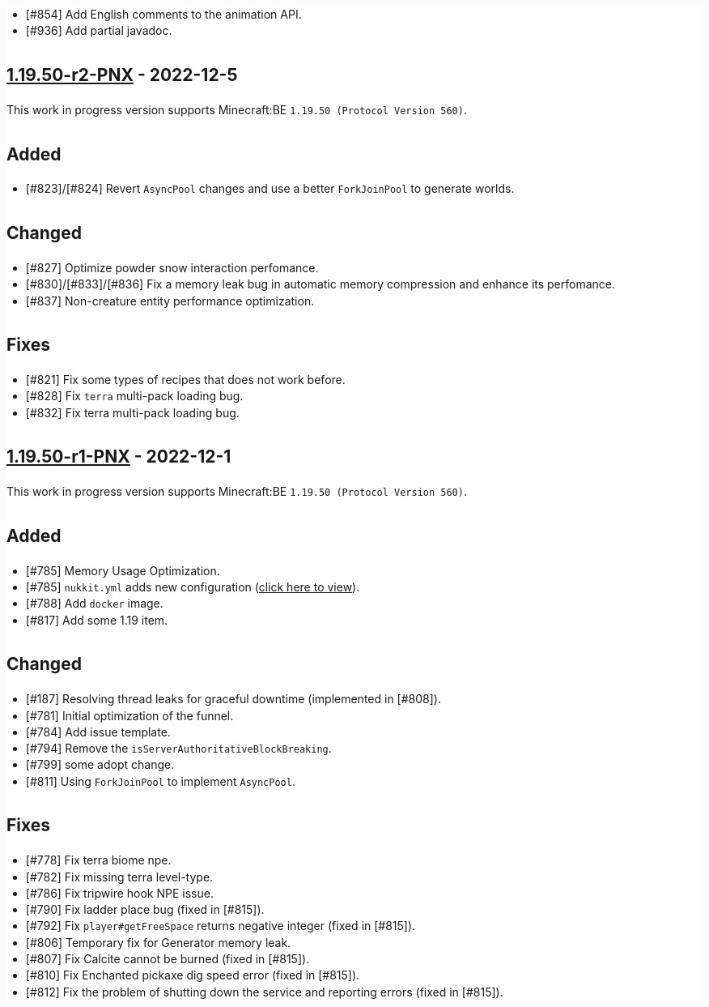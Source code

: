 - [#854] Add English comments to the animation API.
- [#936] Add partial javadoc.

## [1.19.50-r2-PNX](https://github.com/PowerNukkitX/PowerNukkitX/releases/tag/1.19.50-r2) - 2022-12-5
This work in progress version supports Minecraft:BE `1.19.50 (Protocol Version 560)`.

## Added

- [#823]/[#824] Revert `AsyncPool` changes and use a better `ForkJoinPool` to generate worlds.

## Changed

- [#827] Optimize powder snow interaction perfomance.
- [#830]/[#833]/[#836] Fix a memory leak bug in automatic memory compression and enhance its perfomance.
- [#837] Non-creature entity performance optimization.

## Fixes

- [#821] Fix some types of recipes that does not work before.
- [#828] Fix `terra` multi-pack loading bug.
- [#832] Fix terra multi-pack loading bug.

## [1.19.50-r1-PNX](https://github.com/PowerNukkitX/PowerNukkitX/releases/tag/1.19.50-r1) - 2022-12-1
This work in progress version supports Minecraft:BE `1.19.50 (Protocol Version 560)`.

## Added

- [#785] Memory Usage Optimization.
- [#785] `nukkit.yml` adds new configuration ([click here to view](https://github.com/PowerNukkitX/PowerNukkitX/releases/tag/1.19.50-r1)).
- [#788] Add `docker` image.
- [#817] Add some 1.19 item.

## Changed

- [#187] Resolving thread leaks for graceful downtime (implemented in [#808]).
- [#781] Initial optimization of the funnel.
- [#784] Add issue template. 
- [#794] Remove the `isServerAuthoritativeBlockBreaking`.
- [#799] some adopt change.
- [#811] Using `ForkJoinPool` to implement `AsyncPool`.

## Fixes

- [#778] Fix terra biome npe.
- [#782] Fix missing terra level-type.
- [#786] Fix tripwire hook NPE issue.
- [#790] Fix ladder place bug (fixed in [#815]).
- [#792] Fix `player#getFreeSpace` returns negative integer (fixed in [#815]).
- [#806] Temporary fix for Generator memory leak.
- [#807] Fix Calcite cannot be burned (fixed in [#815]).
- [#810] Fix Enchanted pickaxe dig speed error (fixed in [#815]).
- [#812] Fix the problem of shutting down the service and reporting errors (fixed in [#815]).


[discord guild]: https://powernukkit.org/discord
[Unreleased 1.6.0.0-PN]: https://github.com/PowerNukkit/PowerNukkit/compare/v1.5.2.1-PN...bleeding
[1.5.2.1-PN]: https://github.com/PowerNukkit/PowerNukkit/compare/v1.5.2.0-PN...v1.5.2.1-PN
[1.5.2.0-PN]: https://github.com/PowerNukkit/PowerNukkit/compare/v1.5.1.0-PN...v1.5.2.0-PN
[1.5.1.0-PN]: https://github.com/PowerNukkit/PowerNukkit/compare/v1.5.0.0-PN...v1.5.1.0-PN
[1.5.0.0-PN]: https://github.com/PowerNukkit/PowerNukkit/compare/v1.4.0.0-PN...v1.5.0.0-PN
[1.4.0.0-PN]: https://github.com/PowerNukkit/PowerNukkit/compare/v1.3.1.5-PN...v1.4.0.0-PN
[1.3.1.5-PN]: https://github.com/PowerNukkit/PowerNukkit/compare/v1.3.1.4-PN...v1.3.1.5-PN
[1.3.1.4-PN]: https://github.com/PowerNukkit/PowerNukkit/compare/v1.3.1.3-PN...v1.3.1.4-PN
[1.3.1.3-PN]: https://github.com/PowerNukkit/PowerNukkit/compare/v1.3.1.2-PN...v1.3.1.3-PN
[1.3.1.2-PN]: https://github.com/PowerNukkit/PowerNukkit/compare/v1.3.1.1-PN...v1.3.1.2-PN
[1.3.1.1-PN]: https://github.com/PowerNukkit/PowerNukkit/compare/v1.3.1.0-PN...v1.3.1.1-PN
[1.3.1.0-PN]: https://github.com/PowerNukkit/PowerNukkit/compare/v1.3.0.1-PN...v1.3.1.0-PN
[1.3.0.1-PN]: https://github.com/PowerNukkit/PowerNukkit/compare/v1.3.0.0-PN...v1.3.0.1-PN
[1.3.0.0-PN]: https://github.com/PowerNukkit/PowerNukkit/compare/v1.2.1.0-PN...v1.3.0.1-PN
[1.3.0.0-PN]: https://github.com/PowerNukkit/PowerNukkit/compare/v1.2.1.0-PN...v1.3.0.0-PN
[1.2.1.0-PN]: https://github.com/PowerNukkit/PowerNukkit/compare/v1.2.0.2-PN...v1.2.1.0-PN
[1.2.0.2-PN]: https://github.com/PowerNukkit/PowerNukkit/compare/v1.2.0.1-PN...v1.2.0.2-PN
[1.2.0.1-PN]: https://github.com/PowerNukkit/PowerNukkit/compare/v1.2.0.0-PN...v1.2.0.1-PN
[1.2.0.0-PN]: https://github.com/PowerNukkit/PowerNukkit/compare/v1.1.1.0-PN...v1.2.0.0-PN
[1.1.1.0-PN]: https://github.com/PowerNukkit/PowerNukkit/compare/1ac6d50d36f07b6f1a02df299d9591d78c379db9...v1.1.1.0-PN#files_bucket
[a8247360]: https://github.com/PowerNukkit/PowerNukkit/commit/a8247360
[NukkitX]: https://github.com/CloudburstMC/Nukkit
[#PN-12]: https://github.com/PowerNukkit/PowerNukkit/issues/12
[#PN-44]: https://github.com/PowerNukkit/PowerNukkit/issues/44
[#PN-46]: https://github.com/PowerNukkit/PowerNukkit/issues/46
[#PN-49]: https://github.com/PowerNukkit/PowerNukkit/pull/49
[#PN-50]: https://github.com/PowerNukkit/PowerNukkit/pull/50
[#PN-51]: https://github.com/PowerNukkit/PowerNukkit/pull/51
[#PN-52]: https://github.com/PowerNukkit/PowerNukkit/pull/52
[#PN-53]: https://github.com/PowerNukkit/PowerNukkit/pull/53
[#PN-54]: https://github.com/PowerNukkit/PowerNukkit/pull/54
[#PN-55]: https://github.com/PowerNukkit/PowerNukkit/pull/55
[#PN-56]: https://github.com/PowerNukkit/PowerNukkit/pull/56
[#PN-57]: https://github.com/PowerNukkit/PowerNukkit/pull/57
[#PN-58]: https://github.com/PowerNukkit/PowerNukkit/pull/58
[#PN-79]: https://github.com/PowerNukkit/PowerNukkit/issues/79
[#PN-80]: https://github.com/PowerNukkit/PowerNukkit/pull/80
[#PN-87]: https://github.com/PowerNukkit/PowerNukkit/issues/87
[#PN-93]: https://github.com/PowerNukkit/PowerNukkit/issues/93
[#PN-95]: https://github.com/PowerNukkit/PowerNukkit/issues/95
[#PN-102]: https://github.com/PowerNukkit/PowerNukkit/pull/102
[#PN-103]: https://github.com/PowerNukkit/PowerNukkit/issues/103
[#PN-108]: https://github.com/PowerNukkit/PowerNukkit/pull/108
[#PN-113]: https://github.com/PowerNukkit/PowerNukkit/issues/113
[#PN-116]: https://github.com/PowerNukkit/PowerNukkit/issues/116
[#PN-123]: https://github.com/PowerNukkit/PowerNukkit/issues/123
[#PN-129]: https://github.com/PowerNukkit/PowerNukkit/pull/129
[#PN-140]: https://github.com/PowerNukkit/PowerNukkit/pull/140
[#PN-152]: https://github.com/PowerNukkit/PowerNukkit/pull/152
[#PN-157]: https://github.com/PowerNukkit/PowerNukkit/issues/157
[#PN-170]: https://github.com/PowerNukkit/PowerNukkit/pull/170
[#PN-193]: https://github.com/PowerNukkit/PowerNukkit/issues/193
[#PN-210]: https://github.com/PowerNukkit/PowerNukkit/issues/210
[#PN-212]: https://github.com/PowerNukkit/PowerNukkit/issues/212
[#PN-220]: https://github.com/PowerNukkit/PowerNukkit/issues/220
[#PN-219]: https://github.com/PowerNukkit/PowerNukkit/pull/219
[#PN-222]: https://github.com/PowerNukkit/PowerNukkit/issues/223
[#PN-224]: https://github.com/PowerNukkit/PowerNukkit/pull/224
[#PN-226]: https://github.com/PowerNukkit/PowerNukkit/issues/226
[#PN-227]: https://github.com/PowerNukkit/PowerNukkit/pull/227
[#PN-228]: https://github.com/PowerNukkit/PowerNukkit/issues/228
[#PN-232]: https://github.com/PowerNukkit/PowerNukkit/issues/232
[#PN-234]: https://github.com/PowerNukkit/PowerNukkit/issues/234
[#PN-235]: https://github.com/PowerNukkit/PowerNukkit/issues/235
[#PN-239]: https://github.com/PowerNukkit/PowerNukkit/issues/239
[#PN-240]: https://github.com/PowerNukkit/PowerNukkit/issues/240
[#PN-242]: https://github.com/PowerNukkit/PowerNukkit/pull/242
[#PN-243]: https://github.com/PowerNukkit/PowerNukkit/issues/243
[#PN-244]: https://github.com/PowerNukkit/PowerNukkit/pull/244
[#PN-246]: https://github.com/PowerNukkit/PowerNukkit/issues/246
[#PN-247]: https://github.com/PowerNukkit/PowerNukkit/pull/247
[#PN-248]: https://github.com/PowerNukkit/PowerNukkit/pull/248
[#PN-253]: https://github.com/PowerNukkit/PowerNukkit/pull/253
[#PN-254]: https://github.com/PowerNukkit/PowerNukkit/issues/254
[#PN-255]: https://github.com/PowerNukkit/PowerNukkit/pull/255
[#PN-256]: https://github.com/PowerNukkit/PowerNukkit/pull/256
[#PN-259]: https://github.com/PowerNukkit/PowerNukkit/pull/259
[#PN-260]: https://github.com/PowerNukkit/PowerNukkit/pull/260
[#PN-261]: https://github.com/PowerNukkit/PowerNukkit/pull/261
[#PN-262]: https://github.com/PowerNukkit/PowerNukkit/pull/262
[#PN-263]: https://github.com/PowerNukkit/PowerNukkit/pull/263
[#PN-266]: https://github.com/PowerNukkit/PowerNukkit/issues/266
[#PN-267]: https://github.com/PowerNukkit/PowerNukkit/issues/267
[#PN-268]: https://github.com/PowerNukkit/PowerNukkit/pull/268
[#PN-270]: https://github.com/PowerNukkit/PowerNukkit/issues/270
[#PN-272]: https://github.com/PowerNukkit/PowerNukkit/issues/272
[#PN-273]: https://github.com/PowerNukkit/PowerNukkit/pull/273
[#PN-274]: https://github.com/PowerNukkit/PowerNukkit/pull/274
[#PN-275]: https://github.com/PowerNukkit/PowerNukkit/pull/275
[#PN-276]: https://github.com/PowerNukkit/PowerNukkit/pull/276
[#PN-277]: https://github.com/PowerNukkit/PowerNukkit/pull/277
[#PN-279]: https://github.com/PowerNukkit/PowerNukkit/pull/279
[#PN-281]: https://github.com/PowerNukkit/PowerNukkit/pull/281
[#PN-285]: https://github.com/PowerNukkit/PowerNukkit/pull/285
[#PN-287]: https://github.com/PowerNukkit/PowerNukkit/issues/287
[#PN-293]: https://github.com/PowerNukkit/PowerNukkit/pull/293
[#PN-297]: https://github.com/PowerNukkit/PowerNukkit/pull/297
[#PN-298]: https://github.com/PowerNukkit/PowerNukkit/issues/298
[#PN-315]: https://github.com/PowerNukkit/PowerNukkit/pull/315
[#PN-319]: https://github.com/PowerNukkit/PowerNukkit/pull/319
[#PN-320]: https://github.com/PowerNukkit/PowerNukkit/pull/320
[#PN-323]: https://github.com/PowerNukkit/PowerNukkit/issues/323
[#PN-326]: https://github.com/PowerNukkit/PowerNukkit/pull/326
[#PN-328]: https://github.com/PowerNukkit/PowerNukkit/issues/326
[#PN-330]: https://github.com/PowerNukkit/PowerNukkit/issues/330
[#PN-335]: https://github.com/PowerNukkit/PowerNukkit/issues/335
[#PN-338]: https://github.com/PowerNukkit/PowerNukkit/issues/338
[#PN-339]: https://github.com/PowerNukkit/PowerNukkit/issues/339
[#PN-340]: https://github.com/PowerNukkit/PowerNukkit/issues/340
[#PN-344]: https://github.com/PowerNukkit/PowerNukkit/issues/344
[#PN-346]: https://github.com/PowerNukkit/PowerNukkit/issues/346
[#PN-347]: https://github.com/PowerNukkit/PowerNukkit/issues/347
[#PN-348]: https://github.com/PowerNukkit/PowerNukkit/issues/348
[#PN-352]: https://github.com/PowerNukkit/PowerNukkit/issues/352
[#PN-359]: https://github.com/PowerNukkit/PowerNukkit/issues/359
[#PN-365]: https://github.com/PowerNukkit/PowerNukkit/issues/365
[#PN-366]: https://github.com/PowerNukkit/PowerNukkit/issues/366
[#PN-368]: https://github.com/PowerNukkit/PowerNukkit/issues/368
[#PN-390]: https://github.com/PowerNukkit/PowerNukkit/issues/390
[#PN-397]: https://github.com/PowerNukkit/PowerNukkit/issues/397
[#PN-400]: https://github.com/PowerNukkit/PowerNukkit/issues/400
[#PN-403]: https://github.com/PowerNukkit/PowerNukkit/issues/403
[#PN-404]: https://github.com/PowerNukkit/PowerNukkit/issues/404
[#PN-407]: https://github.com/PowerNukkit/PowerNukkit/issues/407
[#PN-412]: https://github.com/PowerNukkit/PowerNukkit/issues/412
[#PN-414]: https://github.com/PowerNukkit/PowerNukkit/issues/414
[#PN-422]: https://github.com/PowerNukkit/PowerNukkit/issues/422
[#PN-427]: https://github.com/PowerNukkit/PowerNukkit/issues/427
[#PN-430]: https://github.com/PowerNukkit/PowerNukkit/issues/430
[#PN-433]: https://github.com/PowerNukkit/PowerNukkit/issues/433
[#PN-436]: https://github.com/PowerNukkit/PowerNukkit/issues/436
[#PN-437]: https://github.com/PowerNukkit/PowerNukkit/issues/437
[#PN-440]: https://github.com/PowerNukkit/PowerNukkit/issues/440
[#PN-443]: https://github.com/PowerNukkit/PowerNukkit/issues/443
[#PN-445]: https://github.com/PowerNukkit/PowerNukkit/issues/445
[#PN-449]: https://github.com/PowerNukkit/PowerNukkit/issues/449
[#PN-450]: https://github.com/PowerNukkit/PowerNukkit/issues/450
[#PN-462]: https://github.com/PowerNukkit/PowerNukkit/issues/462
[#PN-464]: https://github.com/PowerNukkit/PowerNukkit/issues/464
[#PN-467]: https://github.com/PowerNukkit/PowerNukkit/issues/467
[#PN-469]: https://github.com/PowerNukkit/PowerNukkit/issues/469
[#PN-475]: https://github.com/PowerNukkit/PowerNukkit/issues/475
[#PN-544]: https://github.com/PowerNukkit/PowerNukkit/issues/544
[#PN-576]: https://github.com/PowerNukkit/PowerNukkit/issues/576
[#PN-625]: https://github.com/PowerNukkit/PowerNukkit/issues/625
[#PN-669]: https://github.com/PowerNukkit/PowerNukkit/issues/669
[#PN-702]: https://github.com/PowerNukkit/PowerNukkit/issues/702
[#PN-765]: https://github.com/PowerNukkit/PowerNukkit/issues/765
[#PN-766]: https://github.com/PowerNukkit/PowerNukkit/issues/766
[#PN-770]: https://github.com/PowerNukkit/PowerNukkit/issues/770
[#PN-776]: https://github.com/PowerNukkit/PowerNukkit/issues/776
[#PN-777]: https://github.com/PowerNukkit/PowerNukkit/issues/777
[#PN-778]: https://github.com/PowerNukkit/PowerNukkit/issues/778
[#PN-783]: https://github.com/PowerNukkit/PowerNukkit/issues/783
[#PN-857]: https://github.com/PowerNukkit/PowerNukkit/issues/857
[#PN-882]: https://github.com/PowerNukkit/PowerNukkit/issues/882
[#PN-902]: https://github.com/PowerNukkit/PowerNukkit/issues/902
[#PN-917]: https://github.com/PowerNukkit/PowerNukkit/issues/917
[#PN-959]: https://github.com/PowerNukkit/PowerNukkit/issues/959
[#PN-960]: https://github.com/PowerNukkit/PowerNukkit/issues/960
[#PN-979]: https://github.com/PowerNukkit/PowerNukkit/issues/979
[#PN-982]: https://github.com/PowerNukkit/PowerNukkit/issues/982
[#PN-990]: https://github.com/PowerNukkit/PowerNukkit/issues/990
[#PN-1100]: https://github.com/PowerNukkit/PowerNukkit/issues/1100
[#PN-1103]: https://github.com/PowerNukkit/PowerNukkit/issues/1103
[#PN-1107]: https://github.com/PowerNukkit/PowerNukkit/issues/1107
[#PN-1119]: https://github.com/PowerNukkit/PowerNukkit/issues/1119
[#PN-1120]: https://github.com/PowerNukkit/PowerNukkit/issues/1120
